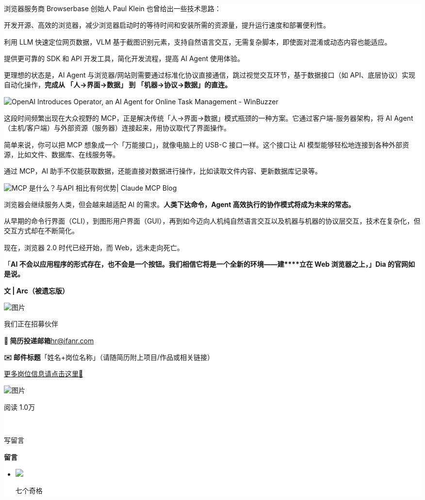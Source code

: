 浏览器服务商 Browserbase 创始人 Paul Klein 也曾给出一些技术思路：

  

开发开源、高效的浏览器，减少浏览器启动时的等待时间和安装所需的资源量，提升运行速度和部署便利性。

  

利用 LLM 快速定位网页数据，VLM 基于截图识别元素，支持自然语言交互，无需复杂脚本，即使面对混淆或动态内容也能适应。

  

提供更可靠的 SDK 和 API 开发工具，简化开发流程，提高 AI Agent 使用体验。

更理想的状态是，AI Agent 与浏览器/网站则需要通过标准化协议直接通信，跳过视觉交互环节，基于数据接口（如 API、底层协议）实现自动化操作，**完成从 「人→界面→数据」 到 「机器→协议→数据」的直连。**

![OpenAI Introduces Operator, an AI Agent for Online Task Management -  WinBuzzer](https://mmbiz.qpic.cn/sz_mmbiz_jpg/ePTzepwoNWNLSlThfH6nyTAw2q546JKRJPhPxb10EcotgX5vSmGNpsMUO7wZ9Xns8nQ8b7oNAheclPibZKiacDSw/640?wx_fmt=jpeg&from=appmsg&tp=wxpic&wxfrom=5&wx_lazy=1&wx_co=1)

这段时间频繁出现在大众视野的 MCP，正是解决传统「人→界面→数据」模式瓶颈的一种方案。它通过客户端-服务器架构，将 AI Agent（主机/客户端）与外部资源（服务器）连接起来，用协议取代了界面操作。

简单来说，你可以把 MCP 想象成一个「万能接口」，就像电脑上的 USB-C 接口一样。这个接口让 AI 模型能够轻松地连接到各种外部资源，比如文件、数据库、在线服务等。

通过 MCP，AI 助手不仅能获取数据，还能直接对数据进行操作，比如读取文件内容、更新数据库记录等。

![MCP 是什么？与API 相比有何优势| Claude MCP Blog](https://mmbiz.qpic.cn/sz_mmbiz_png/ePTzepwoNWNLSlThfH6nyTAw2q546JKR4Xvl3iaf1BAuiaUlog9tLfMY0wmVSyXkOicV0v38EUDglXpz5RbW0AVcg/640?wx_fmt=png&from=appmsg&tp=wxpic&wxfrom=5&wx_lazy=1&wx_co=1)

浏览器会继续服务人类，但会越来越适配 AI 的需求。**人类下达命令，Agent 高效执行的协作模式将成为未来的常态。**

从早期的命令行界面（CLI），到图形用户界面（GUI），再到如今迈向人机纯自然语言交互以及机器与机器的协议层交互，技术在复杂化，但交互方式却在不断简化。

现在，浏览器 2.0 时代已经开始，而 Web，远未走向死亡。

「**AI 不会以应用程序的形式存在，也不会是一个按钮。我们相信它将是一个全新的环境——建****立在 Web 浏览器之上，」Dia 的官网如是说。**  

**文 | Arc（被遗忘版）**

![图片](https://mmbiz.qpic.cn/mmbiz_png/dyDu14T9ZVCMpmmQUzxgYVqPjGyzRU49mvp2GS3ECuaLRaDxvG8jX157sFWmNY29qmhqJiakbKZtrQ0ukV3kThg/640?wx_fmt=other&wxfrom=5&wx_lazy=1&wx_co=1&tp=wxpic)

我们正在招募伙伴

**📮 简历投递邮箱**hr@ifanr.com

**✉️ 邮件标题**「姓名+岗位名称」（请随简历附上项目/作品或相关链接）

[更多岗位信息请点击这里🔗](https://mp.weixin.qq.com/s?__biz=MjgzMTAwODI0MA==&mid=2652396877&idx=2&sn=dfef25453a6bf0dca147b0adca3deaf7&scene=21#wechat_redirect)

![图片](https://mmbiz.qpic.cn/mmbiz_png/dyDu14T9ZVCVcpovZWZUAPG4SZRb6dvkCnlbaaC9vB6DpTLHMYlQu7mRqvFxNvibws53vXibhXuM170teXdwjZgQ/640?wx_fmt=other&from=appmsg&wxfrom=5&wx_lazy=1&wx_co=1&tp=wxpic)

阅读 1.0万

​

写留言

**留言**

- ![](https://wx.qlogo.cn/mmopen/fc90sFPPBCPoFoCTqcXCtIsiarYtwLmdcGpqzHia3z77lnK9TqwUO5mj5hvljzPr65Wr8U0RgRWvQkQYYJNWQP6w/64)
    
    七个奇格
    